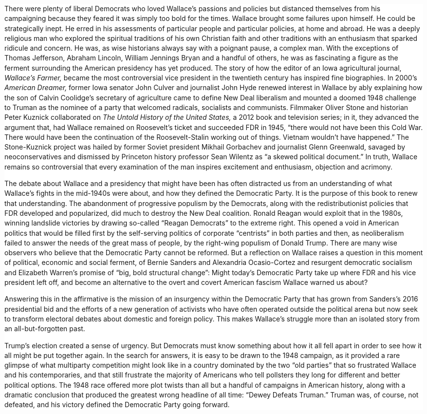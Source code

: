 There were plenty of liberal Democrats who loved Wallace’s passions and policies but distanced themselves from his campaigning because they feared it was simply too bold for the times. Wallace brought some failures upon himself. He could be strategically inept. He erred in his assessments of particular people and particular policies, at home and abroad. He was a deeply religious man who explored the spiritual traditions of his own Christian faith and other traditions with an enthusiasm that sparked ridicule and concern. He was, as wise historians always say with a poignant pause, a complex man. With the exceptions of Thomas Jefferson, Abraham Lincoln, William Jennings Bryan and a handful of others, he was as fascinating a figure as the ferment surrounding the American presidency has yet produced. The story of how the editor of an Iowa agricultural journal, _Wallace’s Farmer,_ became the most controversial vice president in the twentieth century has inspired fine biographies. In 2000’s _American Dreamer,_ former Iowa senator John Culver and journalist John Hyde renewed interest in Wallace by ably explaining how the son of Calvin Coolidge’s secretary of agriculture came to define New Deal liberalism and mounted a doomed 1948 challenge to Truman as the nominee of a party that welcomed radicals, socialists and communists. Filmmaker Oliver Stone and historian Peter Kuznick collaborated on _The Untold History of the United States,_ a 2012 book and television series; in it, they advanced the argument that, had Wallace remained on Roosevelt’s ticket and succeeded FDR in 1945, “there would not have been this Cold War. There would have been the continuation of the Roosevelt-Stalin working out of things. Vietnam wouldn’t have happened.” The Stone-Kuznick project was hailed by former Soviet president Mikhail Gorbachev and journalist Glenn Greenwald, savaged by neoconservatives and dismissed by Princeton history professor Sean Wilentz as “a skewed political document.” In truth, Wallace remains so controversial that every examination of the man inspires excitement and enthusiasm, objection and acrimony.

The debate about Wallace and a presidency that might have been has often distracted us from an understanding of what Wallace’s fights in the mid-1940s were about, and how they defined the Democratic Party. It is the purpose of this book to renew that understanding. The abandonment of progressive populism by the Democrats, along with the redistributionist policies that FDR developed and popularized, did much to destroy the New Deal coalition. Ronald Reagan would exploit that in the 1980s, winning landslide victories by drawing so-called “Reagan Democrats” to the extreme right. This opened a void in American politics that would be filled first by the self-serving politics of corporate “centrists” in both parties and then, as neoliberalism failed to answer the needs of the great mass of people, by the right-wing populism of Donald Trump. There are many wise observers who believe that the Democratic Party cannot be reformed. But a reflection on Wallace raises a question in this moment of political, economic and social ferment, of Bernie Sanders and Alexandria Ocasio-Cortez and resurgent democratic socialism and Elizabeth Warren’s promise of “big, bold structural change”: Might today’s Democratic Party take up where FDR and his vice president left off, and become an alternative to the overt and covert American fascism Wallace warned us about?

Answering this in the affirmative is the mission of an insurgency within the Democratic Party that has grown from Sanders’s 2016 presidential bid and the efforts of a new generation of activists who have often operated outside the political arena but now seek to transform electoral debates about domestic and foreign policy. This makes Wallace’s struggle more than an isolated story from an all-but-forgotten past.

Trump’s election created a sense of urgency. But Democrats must know something about how it all fell apart in order to see how it all might be put together again. In the search for answers, it is easy to be drawn to the 1948 campaign, as it provided a rare glimpse of what multiparty competition might look like in a country dominated by the two “old parties” that so frustrated Wallace and his contemporaries, and that still frustrate the majority of Americans who tell pollsters they long for different and better political options. The 1948 race offered more plot twists than all but a handful of campaigns in American history, along with a dramatic conclusion that produced the greatest wrong headline of all time: “Dewey Defeats Truman.” Truman was, of course, not defeated, and his victory defined the Democratic Party going forward.
